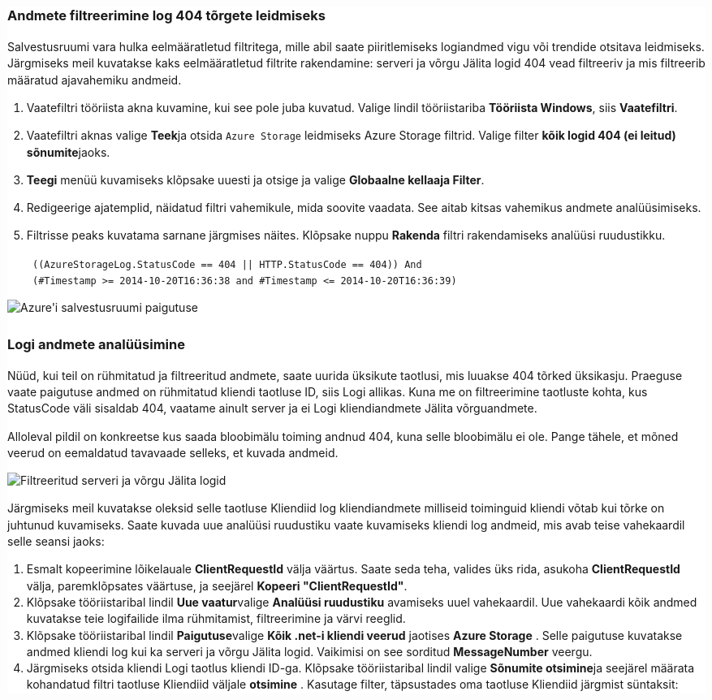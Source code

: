 ### <a name="filter-log-data-to-find-404-errors"></a>Andmete filtreerimine log 404 tõrgete leidmiseks

Salvestusruumi vara hulka eelmääratletud filtritega, mille abil saate piiritlemiseks logiandmed vigu või trendide otsitava leidmiseks. Järgmiseks meil kuvatakse kaks eelmääratletud filtrite rakendamine: serveri ja võrgu Jälita logid 404 vead filtreeriv ja mis filtreerib määratud ajavahemiku andmeid.

1. Vaatefiltri tööriista akna kuvamine, kui see pole juba kuvatud. Valige lindil tööriistariba **Tööriista Windows**, siis **Vaatefiltri**.
2. Vaatefiltri aknas valige **Teek**ja otsida `Azure Storage` leidmiseks Azure Storage filtrid. Valige filter **kõik logid 404 (ei leitud) sõnumite**jaoks.
3. **Teegi** menüü kuvamiseks klõpsake uuesti ja otsige ja valige **Globaalne kellaaja Filter**.
4. Redigeerige ajatemplid, näidatud filtri vahemikule, mida soovite vaadata. See aitab kitsas vahemikus andmete analüüsimiseks.
5. Filtrisse peaks kuvatama sarnane järgmises näites. Klõpsake nuppu **Rakenda** filtri rakendamiseks analüüsi ruudustikku.

        ((AzureStorageLog.StatusCode == 404 || HTTP.StatusCode == 404)) And 
        (#Timestamp >= 2014-10-20T16:36:38 and #Timestamp <= 2014-10-20T16:36:39)

![Azure'i salvestusruumi paigutuse](./media/storage-e2e-troubleshooting-classic-portal/404-filtered-errors1.png)

### <a name="analyze-your-log-data"></a>Logi andmete analüüsimine

Nüüd, kui teil on rühmitatud ja filtreeritud andmete, saate uurida üksikute taotlusi, mis luuakse 404 tõrked üksikasju. Praeguse vaate paigutuse andmed on rühmitatud kliendi taotluse ID, siis Logi allikas. Kuna me on filtreerimine taotluste kohta, kus StatusCode väli sisaldab 404, vaatame ainult server ja ei Logi kliendiandmete Jälita võrguandmete.

Alloleval pildil on konkreetse kus saada bloobimälu toiming andnud 404, kuna selle bloobimälu ei ole. Pange tähele, et mõned veerud on eemaldatud tavavaade selleks, et kuvada andmeid.

![Filtreeritud serveri ja võrgu Jälita logid](./media/storage-e2e-troubleshooting-classic-portal/server-filtered-404-error.png)

Järgmiseks meil kuvatakse oleksid selle taotluse Kliendiid log kliendiandmete milliseid toiminguid kliendi võtab kui tõrke on juhtunud kuvamiseks. Saate kuvada uue analüüsi ruudustiku vaate kuvamiseks kliendi log andmeid, mis avab teise vahekaardil selle seansi jaoks:

1. Esmalt kopeerimine lõikelauale **ClientRequestId** välja väärtus. Saate seda teha, valides üks rida, asukoha **ClientRequestId** välja, paremklõpsates väärtuse, ja seejärel **Kopeeri "ClientRequestId"**. 
1. Klõpsake tööriistaribal lindil **Uue vaatur**valige **Analüüsi ruudustiku** avamiseks uuel vahekaardil. Uue vahekaardi kõik andmed kuvatakse teie logifailide ilma rühmitamist, filtreerimine ja värvi reeglid. 
2. Klõpsake tööriistaribal lindil **Paigutuse**valige **Kõik .net-i kliendi veerud** jaotises **Azure Storage** . Selle paigutuse kuvatakse andmed kliendi log kui ka serveri ja võrgu Jälita logid. Vaikimisi on see sorditud **MessageNumber** veergu.
3. Järgmiseks otsida kliendi Logi taotlus kliendi ID-ga. Klõpsake tööriistaribal lindil valige **Sõnumite otsimine**ja seejärel määrata kohandatud filtri taotluse Kliendiid väljale **otsimine** . Kasutage filter, täpsustades oma taotluse Kliendiid järgmist süntaksit:
